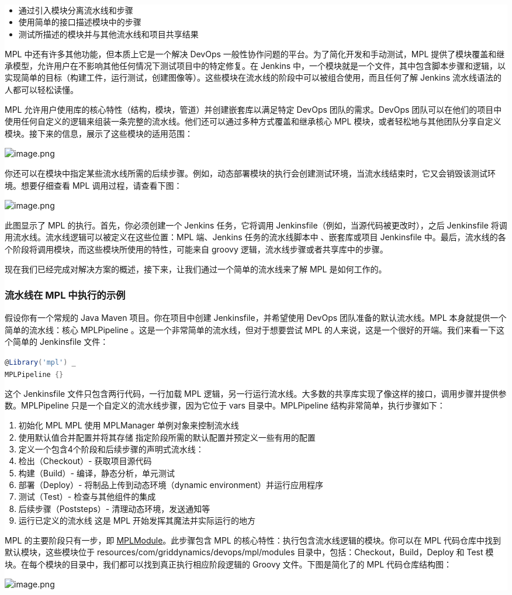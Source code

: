* 通过引入模块分离流水线和步骤
* 使用简单的接口描述模块中的步骤
* 测试所描述的模块并与其他流水线和项目共享结果

MPL 中还有许多其他功能，但本质上它是一个解决 DevOps 一般性协作问题的平台。为了简化开发和手动测试，MPL 提供了模块覆盖和继承模型，允许用户在不影响其他任何情况下测试项目中的特定修复。在 Jenkins 中，一个模块就是一个文件，其中包含脚本步骤和逻辑，以实现简单的目标（构建工件，运行测试，创建图像等）。这些模块在流水线的阶段中可以被组合使用，而且任何了解 Jenkins 流水线语法的人都可以轻松读懂。

MPL 允许用户使用库的核心特性（结构，模块，管道）并创建嵌套库以满足特定 DevOps 团队的需求。DevOps 团队可以在他们的项目中使用任何自定义的逻辑来组装一条完整的流水线。他们还可以通过多种方式覆盖和继承核心 MPL 模块，或者轻松地与其他团队分享自定义模块。接下来的信息，展示了这些模块的适用范围：

![image.png](fig01-layers-of-the-mpl.png)

你还可以在模块中指定某些流水线所需的后续步骤。例如，动态部署模块的执行会创建测试环境，当流水线结束时，它又会销毁该测试环境。想要仔细查看 MPL 调用过程，请查看下图：

![image.png](fig02-the-mpl-process.png)

此图显示了 MPL 的执行。首先，你必须创建一个 Jenkins 任务，它将调用 Jenkinsfile（例如，当源代码被更改时），之后 Jenkinsfile 将调用流水线。流水线逻辑可以被定义在这些位置：MPL 端、Jenkins 任务的流水线脚本中 、嵌套库或项目 Jenkinsfile 中。最后，流水线的各个阶段将调用模块，而这些模块所使用的特性，可能来自 groovy 逻辑，流水线步骤或者共享库中的步骤。

现在我们已经完成对解决方案的概述，接下来，让我们通过一个简单的流水线来了解 MPL 是如何工作的。

### 流水线在 MPL 中执行的示例

假设你有一个常规的 Java Maven 项目。你在项目中创建 Jenkinsfile，并希望使用 DevOps 团队准备的默认流水线。MPL 本身就提供一个简单的流水线：核心 MPLPipeline 。这是一个非常简单的流水线，但对于想要尝试 MPL 的人来说，这是一个很好的开端。我们来看一下这个简单的 Jenkinsfile 文件：


```groovy
@Library('mpl') _
MPLPipeline {}
```

这个 Jenkinsfile 文件只包含两行代码，一行加载 MPL 逻辑，另一行运行流水线。大多数的共享库实现了像这样的接口，调用步骤并提供参数。MPLPipeline 只是一个自定义的流水线步骤，因为它位于 vars 目录中。MPLPipeline 结构非常简单，执行步骤如下：

1. 初始化 MPL MPL 使用 MPLManager 单例对象来控制流水线
1. 使用默认值合并配置并将其存储
    指定阶段所需的默认配置并预定义一些有用的配置
1. 定义一个包含4个阶段和后续步骤的声明式流水线：
  1. 检出（Checkout）- 获取项目源代码
  2. 构建（Build）- 编译，静态分析，单元测试
  3. 部署（Deploy）- 将制品上传到动态环境（dynamic environment）并运行应用程序
  4. 测试（Test）- 检查与其他组件的集成
  5. 后续步骤（Poststeps）- 清理动态环境，发送通知等
1. 运行已定义的流水线 
  这是 MPL 开始发挥其魔法并实际运行的地方

MPL 的主要阶段只有一步，即 [MPLModule](https://github.com/griddynamics/mpl/blob/master/vars/MPLModule.groovy#L29)。此步骤包含 MPL 的核心特性：执行包含流水线逻辑的模块。你可以在 MPL 代码仓库中找到默认模块，这些模块位于 resources/com/griddynamics/devops/mpl/modules 目录中，包括：Checkout，Build，Deploy 和 Test 模块。在每个模块的目录中，我们都可以找到真正执行相应阶段逻辑的 Groovy 文件。下图是简化了的 MPL 代码仓库结构图：


![image.png](fig03-a-simplified-mpl-repository-structure.png)
